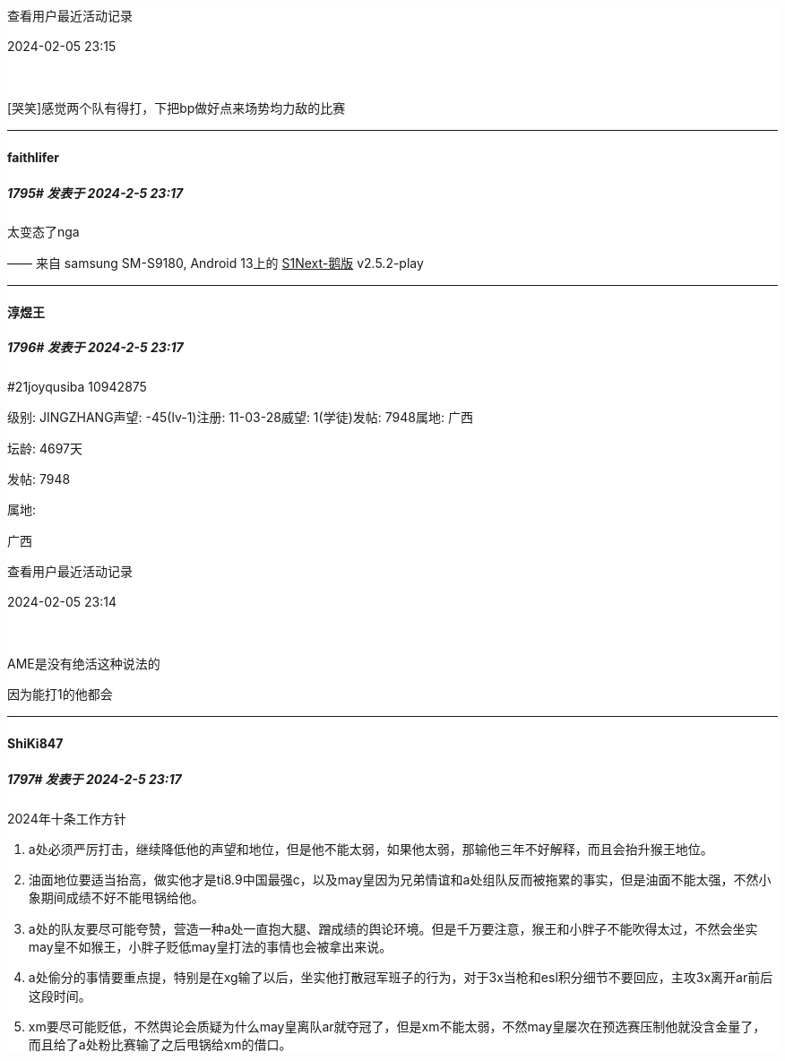 查看用户最近活动记录

2024-02-05 23:15    

​

[哭笑]感觉两个队有得打，下把bp做好点来场势均力敌的比赛

*****

####  faithlifer  
##### 1795#       发表于 2024-2-5 23:17

太变态了nga

—— 来自 samsung SM-S9180, Android 13上的 [S1Next-鹅版](https://github.com/ykrank/S1-Next/releases) v2.5.2-play

*****

####  淳煜王  
##### 1796#       发表于 2024-2-5 23:17

 #21joyqusiba 10942875

级别: JINGZHANG声望: -45(lv-1)注册: 11-03-28威望: 1(学徒)发帖: 7948属地: 广西

坛龄: 4697天

发帖: 7948

属地:

广西

查看用户最近活动记录

2024-02-05 23:14    

​

AME是没有绝活这种说法的

因为能打1的他都会

*****

####  ShiKi847  
##### 1797#       发表于 2024-2-5 23:17

2024年十条工作方针

1. a处必须严厉打击，继续降低他的声望和地位，但是他不能太弱，如果他太弱，那输他三年不好解释，而且会抬升猴王地位。

2. 油面地位要适当抬高，做实他才是ti8.9中国最强c，以及may皇因为兄弟情谊和a处组队反而被拖累的事实，但是油面不能太强，不然小象期间成绩不好不能甩锅给他。

3. a处的队友要尽可能夸赞，营造一种a处一直抱大腿、蹭成绩的舆论环境。但是千万要注意，猴王和小胖子不能吹得太过，不然会坐实may皇不如猴王，小胖子贬低may皇打法的事情也会被拿出来说。

4. a处偷分的事情要重点提，特别是在xg输了以后，坐实他打散冠军班子的行为，对于3x当枪和esl积分细节不要回应，主攻3x离开ar前后这段时间。

5. xm要尽可能贬低，不然舆论会质疑为什么may皇离队ar就夺冠了，但是xm不能太弱，不然may皇屡次在预选赛压制他就没含金量了，而且给了a处粉比赛输了之后甩锅给xm的借口。
